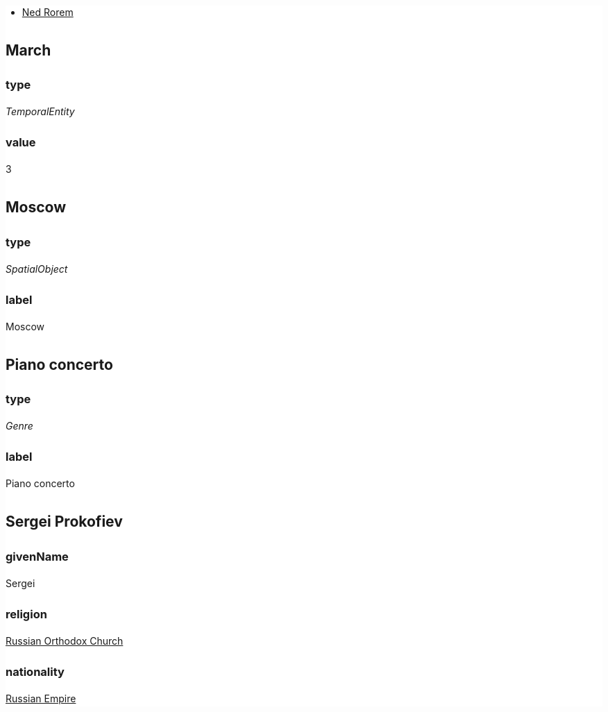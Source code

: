  - [Ned Rorem](#Ned-Rorem)

## March

### type


*TemporalEntity*

### value


3

## Moscow

### type


*SpatialObject*

### label


Moscow

## Piano concerto

### type


*Genre*

### label


Piano concerto

## Sergei Prokofiev

### givenName


Sergei

### religion


[Russian Orthodox Church](#Russian-Orthodox-Church)

### nationality


[Russian Empire](#Russian-Empire)

